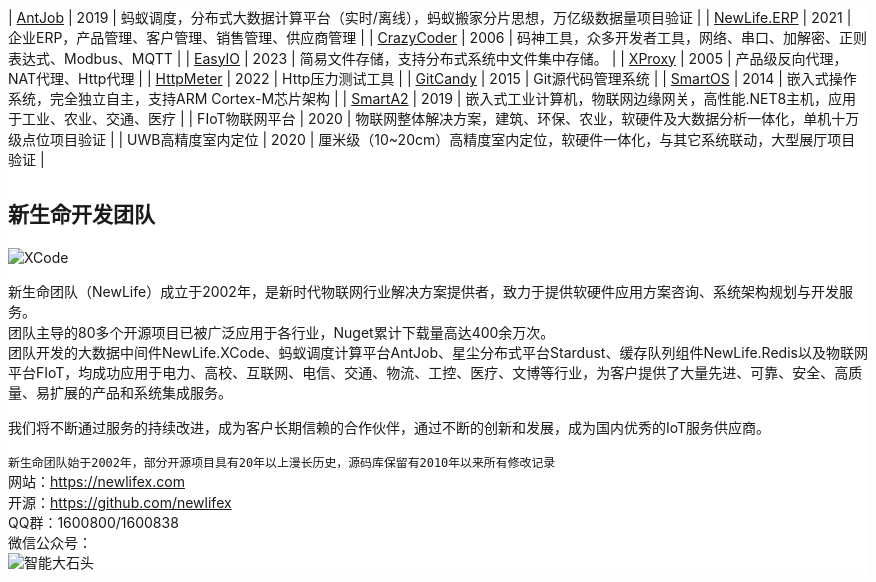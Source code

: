 |           [AntJob](https://github.com/NewLifeX/AntJob)           | 2019  | 蚂蚁调度，分布式大数据计算平台（实时/离线），蚂蚁搬家分片思想，万亿级数据量项目验证         |
|      [NewLife.ERP](https://github.com/NewLifeX/NewLife.ERP)      | 2021  | 企业ERP，产品管理、客户管理、销售管理、供应商管理                                           |
|         [CrazyCoder](https://github.com/NewLifeX/XCoder)         | 2006  | 码神工具，众多开发者工具，网络、串口、加解密、正则表达式、Modbus、MQTT                      |
|           [EasyIO](https://github.com/NewLifeX/EasyIO)           | 2023  | 简易文件存储，支持分布式系统中文件集中存储。                                                |
|           [XProxy](https://github.com/NewLifeX/XProxy)           | 2005  | 产品级反向代理，NAT代理、Http代理                                                           |
|        [HttpMeter](https://github.com/NewLifeX/HttpMeter)        | 2022  | Http压力测试工具                                                                            |
|         [GitCandy](https://github.com/NewLifeX/GitCandy)         | 2015  | Git源代码管理系统                                                                           |
|          [SmartOS](https://github.com/NewLifeX/SmartOS)          | 2014  | 嵌入式操作系统，完全独立自主，支持ARM Cortex-M芯片架构                                      |
|          [SmartA2](https://github.com/NewLifeX/SmartA2)          | 2019  | 嵌入式工业计算机，物联网边缘网关，高性能.NET8主机，应用于工业、农业、交通、医疗             |
|                          FIoT物联网平台                          | 2020  | 物联网整体解决方案，建筑、环保、农业，软硬件及大数据分析一体化，单机十万级点位项目验证      |
|                        UWB高精度室内定位                         | 2020  | 厘米级（10~20cm）高精度室内定位，软硬件一体化，与其它系统联动，大型展厅项目验证             |



## 新生命开发团队
![XCode](https://newlifex.com/logo.png)  

新生命团队（NewLife）成立于2002年，是新时代物联网行业解决方案提供者，致力于提供软硬件应用方案咨询、系统架构规划与开发服务。  
团队主导的80多个开源项目已被广泛应用于各行业，Nuget累计下载量高达400余万次。  
团队开发的大数据中间件NewLife.XCode、蚂蚁调度计算平台AntJob、星尘分布式平台Stardust、缓存队列组件NewLife.Redis以及物联网平台FIoT，均成功应用于电力、高校、互联网、电信、交通、物流、工控、医疗、文博等行业，为客户提供了大量先进、可靠、安全、高质量、易扩展的产品和系统集成服务。  

我们将不断通过服务的持续改进，成为客户长期信赖的合作伙伴，通过不断的创新和发展，成为国内优秀的IoT服务供应商。  

`新生命团队始于2002年，部分开源项目具有20年以上漫长历史，源码库保留有2010年以来所有修改记录`  
网站：https://newlifex.com  
开源：https://github.com/newlifex  
QQ群：1600800/1600838  
微信公众号：  
![智能大石头](https://newlifex.com/stone.jpg)  
